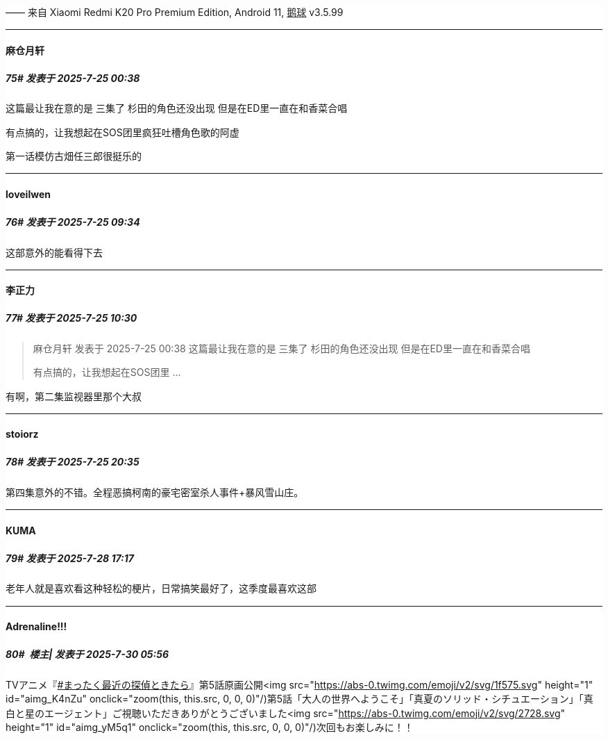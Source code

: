 —— 来自 Xiaomi Redmi K20 Pro Premium Edition, Android 11, [鹅球](https://www.pgyer.com/GcUxKd4w) v3.5.99


*****

####  麻仓月轩  
##### 75#       发表于 2025-7-25 00:38

这篇最让我在意的是 三集了 杉田的角色还没出现 但是在ED里一直在和香菜合唱

有点搞的，让我想起在SOS团里疯狂吐槽角色歌的阿虚

第一话模仿古畑任三郎很挺乐的


*****

####  loveilwen  
##### 76#       发表于 2025-7-25 09:34

这部意外的能看得下去


*****

####  李正力  
##### 77#       发表于 2025-7-25 10:30

<blockquote>麻仓月轩 发表于 2025-7-25 00:38
这篇最让我在意的是 三集了 杉田的角色还没出现 但是在ED里一直在和香菜合唱

有点搞的，让我想起在SOS团里 ...</blockquote>
有啊，第二集监视器里那个大叔


*****

####  stoiorz  
##### 78#       发表于 2025-7-25 20:35

第四集意外的不错。全程恶搞柯南的豪宅密室杀人事件+暴风雪山庄。


*****

####  KUMA  
##### 79#       发表于 2025-7-28 17:17

老年人就是喜欢看这种轻松的梗片，日常搞笑最好了，这季度最喜欢这部


*****

####  Adrenaline!!!  
##### 80#         楼主| 发表于 2025-7-30 05:56

TVアニメ『[#まったく最近の探偵ときたら](https://x.com/hashtag/%E3%81%BE%E3%81%A3%E3%81%9F%E3%81%8F%E6%9C%80%E8%BF%91%E3%81%AE%E6%8E%A2%E5%81%B5%E3%81%A8%E3%81%8D%E3%81%9F%E3%82%89?src=hashtag_click)』第5話原画公開<img src="https://abs-0.twimg.com/emoji/v2/svg/1f575.svg" height="1" id="aimg_K4nZu" onclick="zoom(this, this.src, 0, 0, 0)"/)第5話「大人の世界へようこそ」「真夏のソリッド・シチュエーション」「真白と星のエージェント」ご視聴いただきありがとうございました<img src="https://abs-0.twimg.com/emoji/v2/svg/2728.svg" height="1" id="aimg_yM5q1" onclick="zoom(this, this.src, 0, 0, 0)"/)次回もお楽しみに！！
